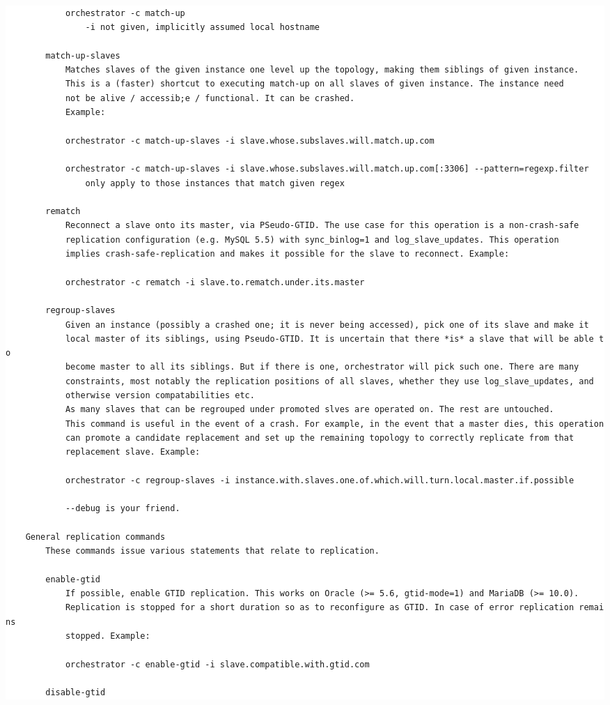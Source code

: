 ```
            orchestrator -c match-up
                -i not given, implicitly assumed local hostname

        match-up-slaves
            Matches slaves of the given instance one level up the topology, making them siblings of given instance.
            This is a (faster) shortcut to executing match-up on all slaves of given instance. The instance need
            not be alive / accessib;e / functional. It can be crashed.
            Example:

            orchestrator -c match-up-slaves -i slave.whose.subslaves.will.match.up.com

            orchestrator -c match-up-slaves -i slave.whose.subslaves.will.match.up.com[:3306] --pattern=regexp.filter
                only apply to those instances that match given regex

        rematch
            Reconnect a slave onto its master, via PSeudo-GTID. The use case for this operation is a non-crash-safe
            replication configuration (e.g. MySQL 5.5) with sync_binlog=1 and log_slave_updates. This operation
            implies crash-safe-replication and makes it possible for the slave to reconnect. Example:

            orchestrator -c rematch -i slave.to.rematch.under.its.master

        regroup-slaves
            Given an instance (possibly a crashed one; it is never being accessed), pick one of its slave and make it
            local master of its siblings, using Pseudo-GTID. It is uncertain that there *is* a slave that will be able to
            become master to all its siblings. But if there is one, orchestrator will pick such one. There are many
            constraints, most notably the replication positions of all slaves, whether they use log_slave_updates, and
            otherwise version compatabilities etc.
            As many slaves that can be regrouped under promoted slves are operated on. The rest are untouched.
            This command is useful in the event of a crash. For example, in the event that a master dies, this operation
            can promote a candidate replacement and set up the remaining topology to correctly replicate from that
            replacement slave. Example:

            orchestrator -c regroup-slaves -i instance.with.slaves.one.of.which.will.turn.local.master.if.possible

            --debug is your friend.

    General replication commands
        These commands issue various statements that relate to replication.

        enable-gtid
            If possible, enable GTID replication. This works on Oracle (>= 5.6, gtid-mode=1) and MariaDB (>= 10.0).
            Replication is stopped for a short duration so as to reconfigure as GTID. In case of error replication remains
            stopped. Example:

            orchestrator -c enable-gtid -i slave.compatible.with.gtid.com

        disable-gtid
```